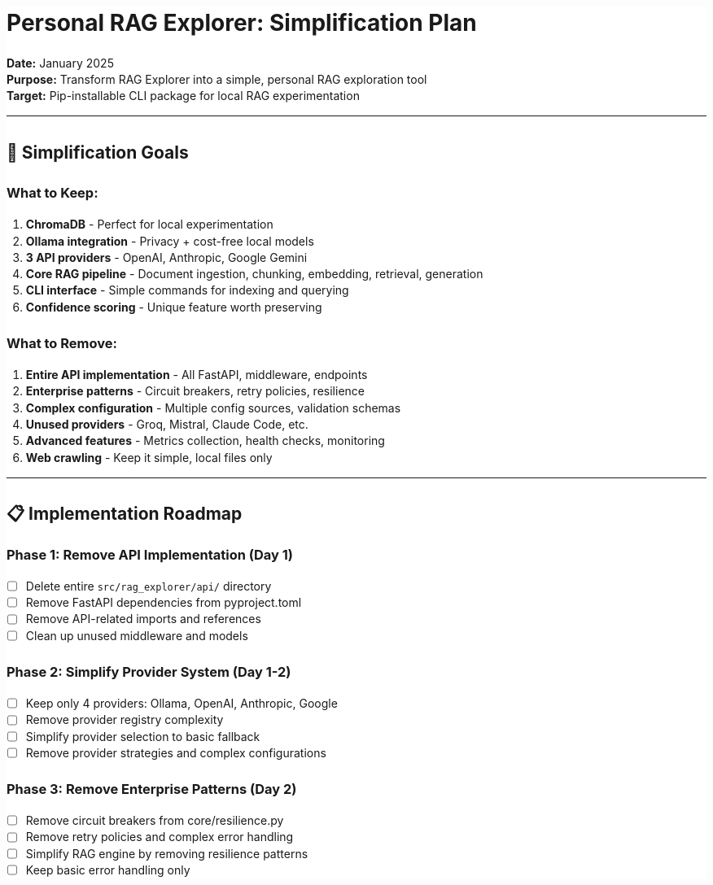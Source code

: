 # Personal RAG Explorer: Simplification Plan

**Date:** January 2025  
**Purpose:** Transform RAG Explorer into a simple, personal RAG exploration tool  
**Target:** Pip-installable CLI package for local RAG experimentation

---

## 🎯 **Simplification Goals**

### **What to Keep:**
1. **ChromaDB** - Perfect for local experimentation
2. **Ollama integration** - Privacy + cost-free local models
3. **3 API providers** - OpenAI, Anthropic, Google Gemini
4. **Core RAG pipeline** - Document ingestion, chunking, embedding, retrieval, generation
5. **CLI interface** - Simple commands for indexing and querying
6. **Confidence scoring** - Unique feature worth preserving

### **What to Remove:**
1. **Entire API implementation** - All FastAPI, middleware, endpoints
2. **Enterprise patterns** - Circuit breakers, retry policies, resilience
3. **Complex configuration** - Multiple config sources, validation schemas
4. **Unused providers** - Groq, Mistral, Claude Code, etc.
5. **Advanced features** - Metrics collection, health checks, monitoring
6. **Web crawling** - Keep it simple, local files only

---

## 📋 **Implementation Roadmap**

### **Phase 1: Remove API Implementation (Day 1)**
- [ ] Delete entire `src/rag_explorer/api/` directory
- [ ] Remove FastAPI dependencies from pyproject.toml
- [ ] Remove API-related imports and references
- [ ] Clean up unused middleware and models

### **Phase 2: Simplify Provider System (Day 1-2)**
- [ ] Keep only 4 providers: Ollama, OpenAI, Anthropic, Google
- [ ] Remove provider registry complexity
- [ ] Simplify provider selection to basic fallback
- [ ] Remove provider strategies and complex configurations

### **Phase 3: Remove Enterprise Patterns (Day 2)**
- [ ] Remove circuit breakers from core/resilience.py
- [ ] Remove retry policies and complex error handling
- [ ] Simplify RAG engine by removing resilience patterns
- [ ] Keep basic error handling only
